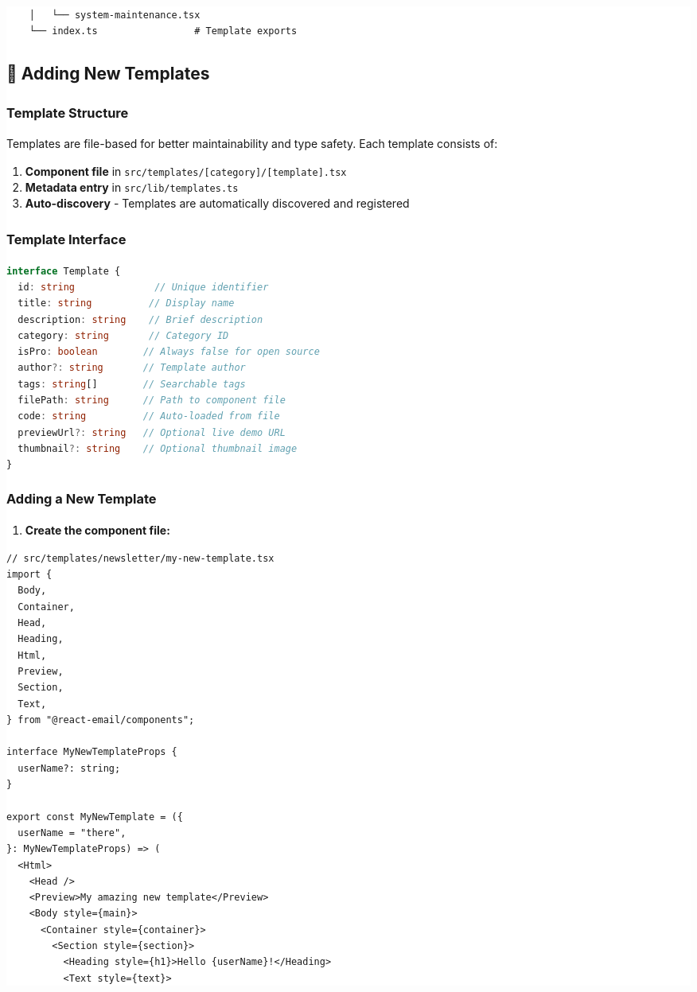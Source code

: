 ```
    │   └── system-maintenance.tsx
    └── index.ts                 # Template exports
```

## 🎯 Adding New Templates

### Template Structure

Templates are file-based for better maintainability and type safety. Each template consists of:

1. **Component file** in `src/templates/[category]/[template].tsx`
2. **Metadata entry** in `src/lib/templates.ts`
3. **Auto-discovery** - Templates are automatically discovered and registered

### Template Interface

```typescript
interface Template {
  id: string              // Unique identifier
  title: string          // Display name
  description: string    // Brief description
  category: string       // Category ID
  isPro: boolean        // Always false for open source
  author?: string       // Template author
  tags: string[]        // Searchable tags
  filePath: string      // Path to component file
  code: string          // Auto-loaded from file
  previewUrl?: string   // Optional live demo URL
  thumbnail?: string    // Optional thumbnail image
}
```

### Adding a New Template

1. **Create the component file:**

```tsx
// src/templates/newsletter/my-new-template.tsx
import {
  Body,
  Container,
  Head,
  Heading,
  Html,
  Preview,
  Section,
  Text,
} from "@react-email/components";

interface MyNewTemplateProps {
  userName?: string;
}

export const MyNewTemplate = ({
  userName = "there",
}: MyNewTemplateProps) => (
  <Html>
    <Head />
    <Preview>My amazing new template</Preview>
    <Body style={main}>
      <Container style={container}>
        <Section style={section}>
          <Heading style={h1}>Hello {userName}!</Heading>
          <Text style={text}>
```